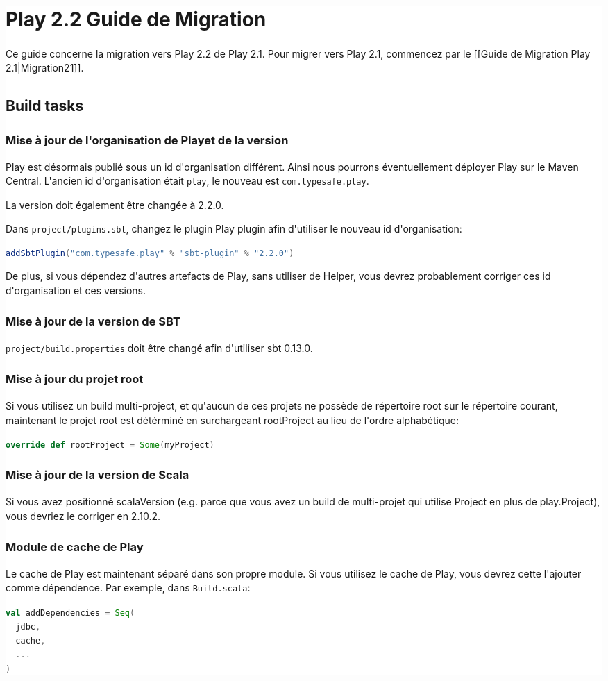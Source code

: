 
# Play 2.2 Guide de Migration 

Ce guide concerne la migration vers Play 2.2 de Play 2.1.  Pour migrer vers Play 2.1, commencez par le  [[Guide de Migration Play 2.1|Migration21]].

## Build tasks

### Mise à jour de l'organisation de Playet de la version

Play est désormais publié sous un id d'organisation différent.  Ainsi nous pourrons éventuellement déployer Play sur le Maven Central.  L'ancien id d'organisation était `play`, le nouveau est `com.typesafe.play`.

La version doit également être changée à 2.2.0.

Dans `project/plugins.sbt`, changez le plugin Play plugin afin d'utiliser le nouveau id d'organisation:

```scala
addSbtPlugin("com.typesafe.play" % "sbt-plugin" % "2.2.0")
```

De plus, si vous dépendez d'autres artefacts de Play, sans utiliser de Helper, vous devrez probablement corriger ces id d'organisation et ces versions.

### Mise à jour de la version de SBT

`project/build.properties` doit être changé afin d'utiliser sbt 0.13.0.

### Mise à jour du projet root

Si vous utilisez un build multi-project, et qu'aucun de ces projets ne possède de répertoire root sur le répertoire courant, maintenant le projet root est détérminé en surchargeant rootProject au lieu de l'ordre alphabétique:

```scala
override def rootProject = Some(myProject) 
```

### Mise à jour de la version de Scala

Si vous avez positionné scalaVersion (e.g. parce que vous avez un build de multi-projet qui utilise Project en plus de play.Project), vous devriez le corriger en 2.10.2.

### Module de cache de Play

Le cache de Play est maintenant séparé dans son propre module. Si vous utilisez le cache de Play, vous devrez cette l'ajouter comme dépendence. Par exemple, dans `Build.scala`:

```scala
val addDependencies = Seq(
  jdbc,
  cache,
  ...
)
```
